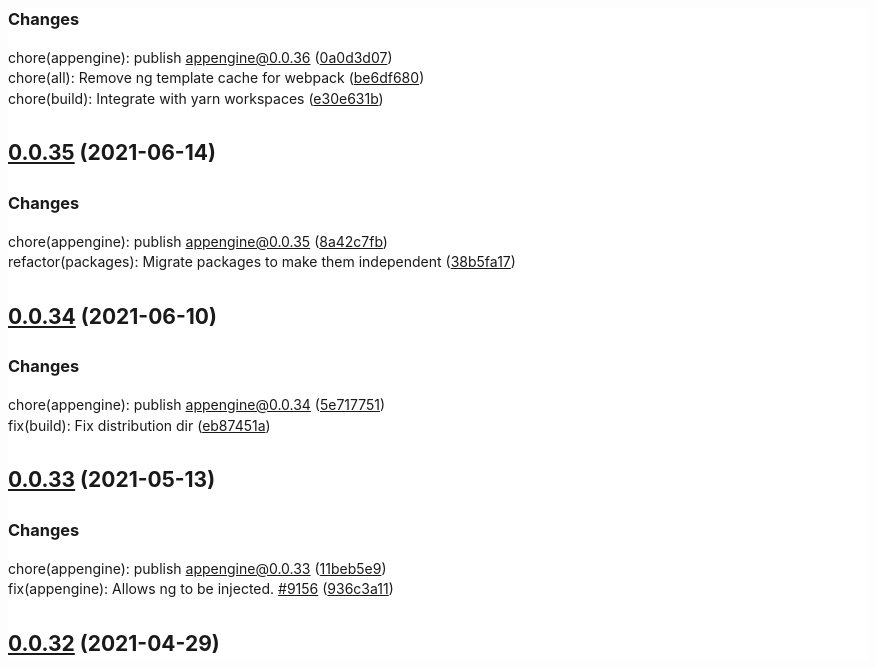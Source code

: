 ### Changes

chore(appengine): publish appengine@0.0.36 ([0a0d3d07](https://github.com/spinnaker/deck/commit/0a0d3d078d113c5d55b3c681a7d3422e5c483db2))  
chore(all): Remove ng template cache for webpack ([be6df680](https://github.com/spinnaker/deck/commit/be6df680689e0624b27635bc875d0b4390a3bc4a))  
chore(build): Integrate with yarn workspaces ([e30e631b](https://github.com/spinnaker/deck/commit/e30e631b128bd1c8bfef3a48643ce0b4f9935f1d))  



## [0.0.35](https://www.github.com/spinnaker/deck/compare/5e717751728dffd68c63fb199de9bb767a277ee2...8a42c7fb4b744738f6f900519fc94774cc394a0d) (2021-06-14)


### Changes

chore(appengine): publish appengine@0.0.35 ([8a42c7fb](https://github.com/spinnaker/deck/commit/8a42c7fb4b744738f6f900519fc94774cc394a0d))  
refactor(packages): Migrate packages to make them independent ([38b5fa17](https://github.com/spinnaker/deck/commit/38b5fa17d82a1a032e84e6c3f51c806b5d6901b8))  



## [0.0.34](https://www.github.com/spinnaker/deck/compare/11beb5e9d26dd3203cee7ebaa8f8788a5e03b5e6...5e717751728dffd68c63fb199de9bb767a277ee2) (2021-06-10)


### Changes

chore(appengine): publish appengine@0.0.34 ([5e717751](https://github.com/spinnaker/deck/commit/5e717751728dffd68c63fb199de9bb767a277ee2))  
fix(build): Fix distribution dir ([eb87451a](https://github.com/spinnaker/deck/commit/eb87451afb8a4696a4c6d76589cb95d8b4192398))  



## [0.0.33](https://www.github.com/spinnaker/deck/compare/b4faf24061fb17b4eeafe4c18a1d719f379d7c5d...11beb5e9d26dd3203cee7ebaa8f8788a5e03b5e6) (2021-05-13)


### Changes

chore(appengine): publish appengine@0.0.33 ([11beb5e9](https://github.com/spinnaker/deck/commit/11beb5e9d26dd3203cee7ebaa8f8788a5e03b5e6))  
fix(appengine): Allows ng to be injected. [#9156](https://github.com/spinnaker/deck/pull/9156) ([936c3a11](https://github.com/spinnaker/deck/commit/936c3a1110ac946a3ad1a3b9efc6b675fdbd960c))  



## [0.0.32](https://www.github.com/spinnaker/deck/compare/24e26eca5d90b6858c1b4a2a97620591706bf720...b4faf24061fb17b4eeafe4c18a1d719f379d7c5d) (2021-04-29)
